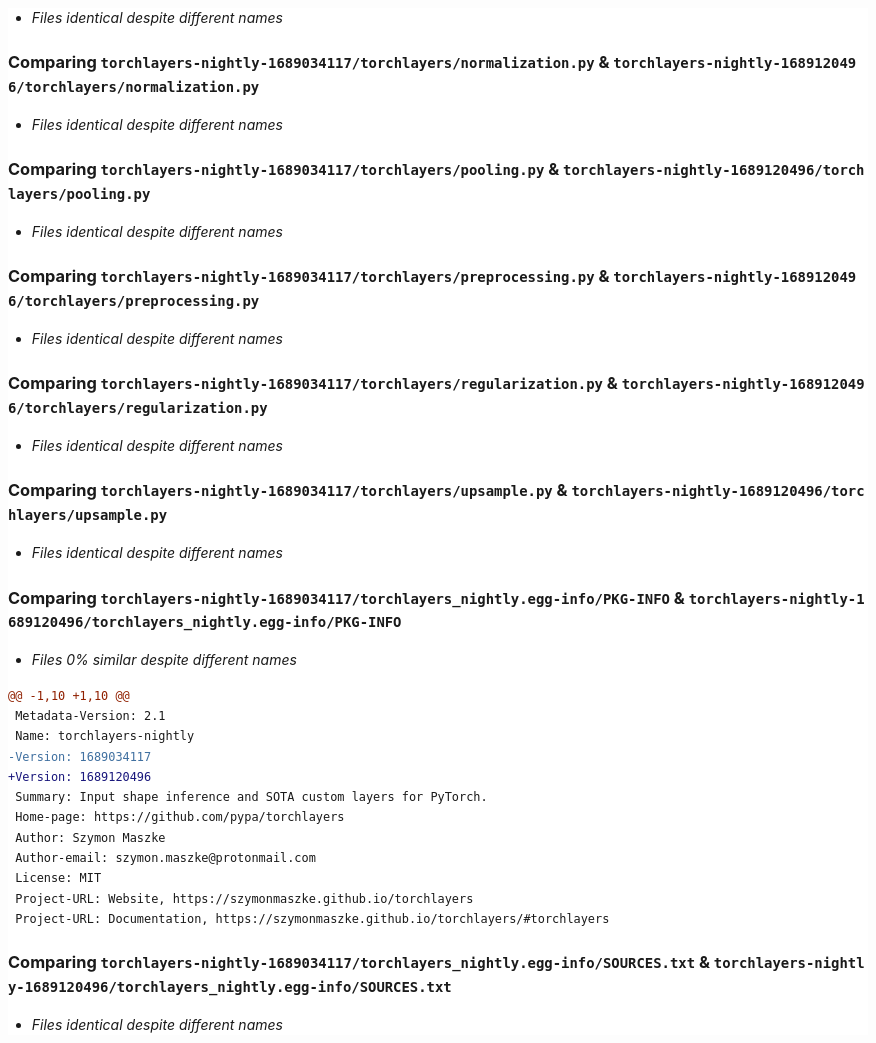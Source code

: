  * *Files identical despite different names*

### Comparing `torchlayers-nightly-1689034117/torchlayers/normalization.py` & `torchlayers-nightly-1689120496/torchlayers/normalization.py`

 * *Files identical despite different names*

### Comparing `torchlayers-nightly-1689034117/torchlayers/pooling.py` & `torchlayers-nightly-1689120496/torchlayers/pooling.py`

 * *Files identical despite different names*

### Comparing `torchlayers-nightly-1689034117/torchlayers/preprocessing.py` & `torchlayers-nightly-1689120496/torchlayers/preprocessing.py`

 * *Files identical despite different names*

### Comparing `torchlayers-nightly-1689034117/torchlayers/regularization.py` & `torchlayers-nightly-1689120496/torchlayers/regularization.py`

 * *Files identical despite different names*

### Comparing `torchlayers-nightly-1689034117/torchlayers/upsample.py` & `torchlayers-nightly-1689120496/torchlayers/upsample.py`

 * *Files identical despite different names*

### Comparing `torchlayers-nightly-1689034117/torchlayers_nightly.egg-info/PKG-INFO` & `torchlayers-nightly-1689120496/torchlayers_nightly.egg-info/PKG-INFO`

 * *Files 0% similar despite different names*

```diff
@@ -1,10 +1,10 @@
 Metadata-Version: 2.1
 Name: torchlayers-nightly
-Version: 1689034117
+Version: 1689120496
 Summary: Input shape inference and SOTA custom layers for PyTorch.
 Home-page: https://github.com/pypa/torchlayers
 Author: Szymon Maszke
 Author-email: szymon.maszke@protonmail.com
 License: MIT
 Project-URL: Website, https://szymonmaszke.github.io/torchlayers
 Project-URL: Documentation, https://szymonmaszke.github.io/torchlayers/#torchlayers
```

### Comparing `torchlayers-nightly-1689034117/torchlayers_nightly.egg-info/SOURCES.txt` & `torchlayers-nightly-1689120496/torchlayers_nightly.egg-info/SOURCES.txt`

 * *Files identical despite different names*

